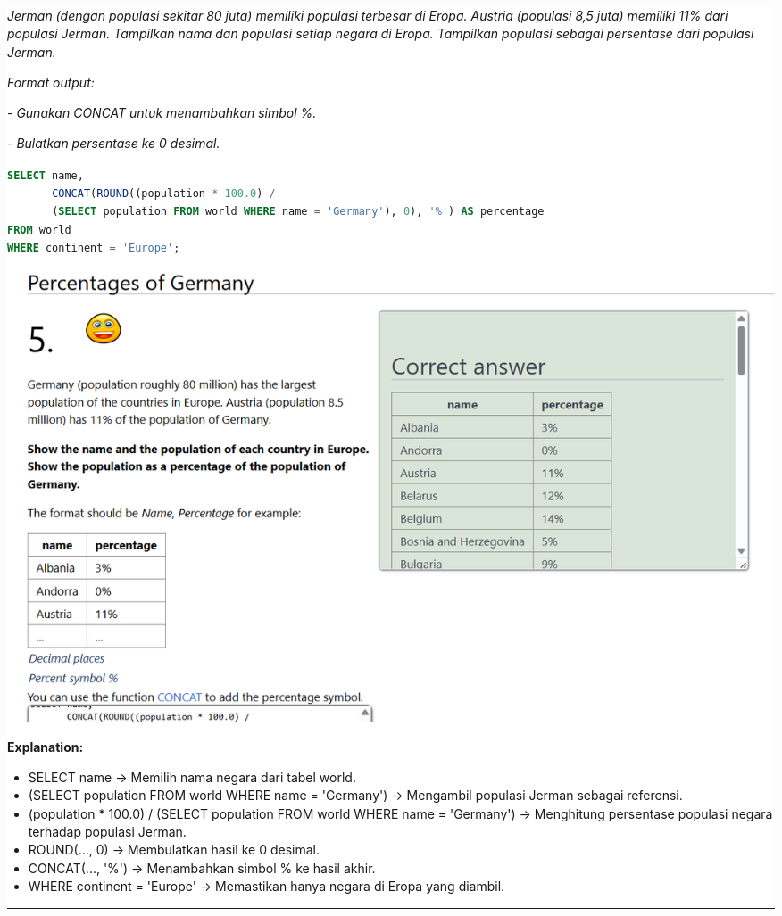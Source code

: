 *Jerman (dengan populasi sekitar 80 juta) memiliki populasi terbesar di Eropa. Austria (populasi 8,5 juta) memiliki 11% dari populasi Jerman. Tampilkan nama dan populasi setiap negara di Eropa. Tampilkan populasi sebagai persentase dari populasi Jerman.*

*Format output:*

*- Gunakan CONCAT untuk menambahkan simbol %.*

*- Bulatkan persentase ke 0 desimal.*

```sql
SELECT name, 
       CONCAT(ROUND((population * 100.0) / 
       (SELECT population FROM world WHERE name = 'Germany'), 0), '%') AS percentage
FROM world
WHERE continent = 'Europe';
```
![alt text](./images/image-5.jpg)

**Explanation:**
- SELECT name → Memilih nama negara dari tabel world.
- (SELECT population FROM world WHERE name = 'Germany') → Mengambil populasi Jerman sebagai referensi.
- (population * 100.0) / (SELECT population FROM world WHERE name = 'Germany') → Menghitung persentase populasi negara terhadap populasi Jerman.
- ROUND(..., 0) → Membulatkan hasil ke 0 desimal.
- CONCAT(..., '%') → Menambahkan simbol % ke hasil akhir.
- WHERE continent = 'Europe' → Memastikan hanya negara di Eropa yang diambil.

---